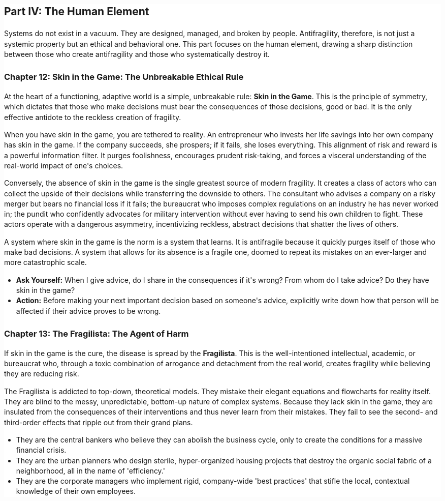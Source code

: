 
## Part IV: The Human Element

Systems do not exist in a vacuum. They are designed, managed, and broken by people. Antifragility, therefore, is not just a systemic property but an ethical and behavioral one. This part focuses on the human element, drawing a sharp distinction between those who create antifragility and those who systematically destroy it.

### Chapter 12: Skin in the Game: The Unbreakable Ethical Rule

At the heart of a functioning, adaptive world is a simple, unbreakable rule: **Skin in the Game**. This is the principle of symmetry, which dictates that those who make decisions must bear the consequences of those decisions, good or bad. It is the only effective antidote to the reckless creation of fragility.

When you have skin in the game, you are tethered to reality. An entrepreneur who invests her life savings into her own company has skin in the game. If the company succeeds, she prospers; if it fails, she loses everything. This alignment of risk and reward is a powerful information filter. It purges foolishness, encourages prudent risk-taking, and forces a visceral understanding of the real-world impact of one's choices.

Conversely, the absence of skin in the game is the single greatest source of modern fragility. It creates a class of actors who can collect the upside of their decisions while transferring the downside to others. The consultant who advises a company on a risky merger but bears no financial loss if it fails; the bureaucrat who imposes complex regulations on an industry he has never worked in; the pundit who confidently advocates for military intervention without ever having to send his own children to fight. These actors operate with a dangerous asymmetry, incentivizing reckless, abstract decisions that shatter the lives of others.

A system where skin in the game is the norm is a system that learns. It is antifragile because it quickly purges itself of those who make bad decisions. A system that allows for its absence is a fragile one, doomed to repeat its mistakes on an ever-larger and more catastrophic scale.

*   **Ask Yourself:** When I give advice, do I share in the consequences if it's wrong? From whom do I take advice? Do they have skin in the game?
*   **Action:** Before making your next important decision based on someone's advice, explicitly write down how that person will be affected if their advice proves to be wrong.

### Chapter 13: The Fragilista: The Agent of Harm

If skin in the game is the cure, the disease is spread by the **Fragilista**. This is the well-intentioned intellectual, academic, or bureaucrat who, through a toxic combination of arrogance and detachment from the real world, creates fragility while believing they are reducing risk.

The Fragilista is addicted to top-down, theoretical models. They mistake their elegant equations and flowcharts for reality itself. They are blind to the messy, unpredictable, bottom-up nature of complex systems. Because they lack skin in the game, they are insulated from the consequences of their interventions and thus never learn from their mistakes. They fail to see the second- and third-order effects that ripple out from their grand plans.

*   They are the central bankers who believe they can abolish the business cycle, only to create the conditions for a massive financial crisis.
*   They are the urban planners who design sterile, hyper-organized housing projects that destroy the organic social fabric of a neighborhood, all in the name of 'efficiency.'
*   They are the corporate managers who implement rigid, company-wide 'best practices' that stifle the local, contextual knowledge of their own employees.
